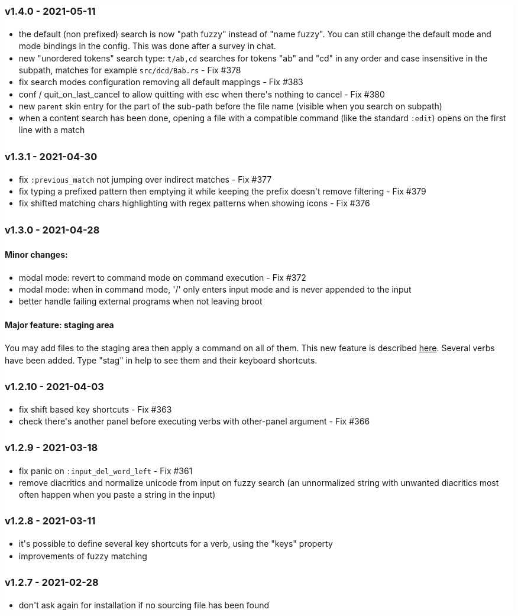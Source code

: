 <a name="v1.4.0"></a>
### v1.4.0 - 2021-05-11
- the default (non prefixed) search is now "path fuzzy" instead of "name fuzzy". You can still change the default mode and mode bindings in the config. This was done after a survey in chat.
- new "unordered tokens" search type: `t/ab,cd` searches for tokens "ab" and "cd" in any order and case insensitive in the subpath, matches for example `src/dcd/Bab.rs` - Fix #378
- fix search modes configuration removing all default mappings - Fix #383
- conf / quit_on_last_cancel to allow quitting with esc when there's nothing to cancel - Fix #380
- new `parent` skin entry for the part of the sub-path before the file name (visible when you search on subpath)
- when a content search has been done, opening a file with a compatible command (like the standard `:edit`) opens on the first line with a match

<a name="v1.3.1"></a>
### v1.3.1 - 2021-04-30
- fix `:previous_match` not jumping over indirect matches - Fix #377
- fix typing a prefixed pattern then emptying it while keeping the prefix doesn't remove filtering - Fix #379
- fix shifted matching chars highlighting with regex patterns when showing icons - Fix #376

<a name="v1.3.0"></a>
### v1.3.0 - 2021-04-28
#### Minor changes:
- modal mode: revert to command mode on command execution - Fix #372
- modal mode: when in command mode, '/' only enters input mode and is never appended to the input
- better handle failing external programs when not leaving broot
#### Major feature: staging area
You may add files to the staging area then apply a command on all of them. This new feature is described [here](https://dystroy.org/broot/staging-area).
Several verbs have been added. Type "stag" in help to see them and their keyboard shortcuts.

<a name="v1.2.10"></a>
### v1.2.10 - 2021-04-03
- fix shift based key shortcuts - Fix #363
- check there's another panel before executing verbs with other-panel argument - Fix #366

<a name="v1.2.9"></a>
### v1.2.9 - 2021-03-18
- fix panic on `:input_del_word_left` - Fix #361
- remove diacritics and normalize unicode from input on fuzzy search (an unnormalized string with unwanted diacritics most often happen when you paste a string in the input)

<a name="v1.2.8"></a>
### v1.2.8 - 2021-03-11
- it's possible to define several key shortcuts for a verb, using the "keys" property
- improvements of fuzzy matching

<a name="v1.2.7"></a>
### v1.2.7 - 2021-02-28
- don't ask again for installation if no sourcing file has been found
